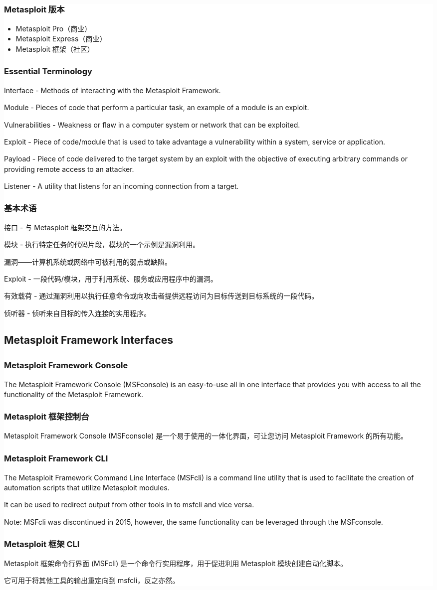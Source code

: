 ### Metasploit 版本
* Metasploit Pro（商业）
* Metasploit Express（商业）
* Metasploit 框架（社区）

### Essential Terminology
Interface - Methods of interacting with the Metasploit Framework.

Module - Pieces of code that perform a particular task, an example of a module is an exploit.

Vulnerabilities - Weakness or flaw in a computer system or network that can be exploited.

Exploit - Piece of code/module that is used to take advantage a vulnerability within a system, service or application.

Payload - Piece of code delivered to the target system by an exploit with the objective of executing arbitrary commands or providing remote access to an attacker.

Listener - A utility that listens for an incoming connection from a target.

### 基本术语
接口 - 与 Metasploit 框架交互的方法。

模块 - 执行特定任务的代码片段，模块的一个示例是漏洞利用。

漏洞——计算机系统或网络中可被利用的弱点或缺陷。

Exploit - 一段代码/模块，用于利用系统、服务或应用程序中的漏洞。

有效载荷 - 通过漏洞利用以执行任意命令或向攻击者提供远程访问为目标传送到目标系统的一段代码。

侦听器 - 侦听来自目标的传入连接的实用程序。

## Metasploit Framework Interfaces
### Metasploit Framework Console
The Metasploit Framework Console (MSFconsole) is an easy-to-use all in one interface that provides you with access to all the functionality of the Metasploit Framework.

### Metasploit 框架控制台
Metasploit Framework Console (MSFconsole) 是一个易于使用的一体化界面，可让您访问 Metasploit Framework 的所有功能。

### Metasploit Framework CLI
The Metasploit Framework Command Line Interface (MSFcli) is a command line utility that is used to facilitate the creation of automation scripts that utilize Metasploit modules.

It can be used to redirect output from other tools in to msfcli and vice versa.

Note: MSFcli was discontinued in 2015, however, the same functionality can be leveraged through the MSFconsole.

### Metasploit 框架 CLI
Metasploit 框架命令行界面 (MSFcli) 是一个命令行实用程序，用于促进利用 Metasploit 模块创建自动化脚本。

它可用于将其他工具的输出重定向到 msfcli，反之亦然。
